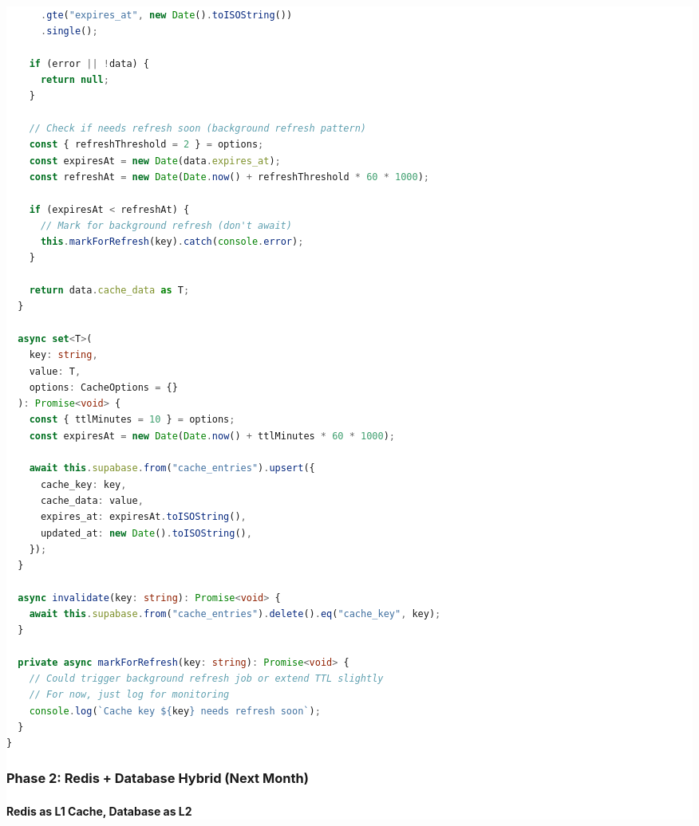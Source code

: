 ```typescript
      .gte("expires_at", new Date().toISOString())
      .single();

    if (error || !data) {
      return null;
    }

    // Check if needs refresh soon (background refresh pattern)
    const { refreshThreshold = 2 } = options;
    const expiresAt = new Date(data.expires_at);
    const refreshAt = new Date(Date.now() + refreshThreshold * 60 * 1000);

    if (expiresAt < refreshAt) {
      // Mark for background refresh (don't await)
      this.markForRefresh(key).catch(console.error);
    }

    return data.cache_data as T;
  }

  async set<T>(
    key: string,
    value: T,
    options: CacheOptions = {}
  ): Promise<void> {
    const { ttlMinutes = 10 } = options;
    const expiresAt = new Date(Date.now() + ttlMinutes * 60 * 1000);

    await this.supabase.from("cache_entries").upsert({
      cache_key: key,
      cache_data: value,
      expires_at: expiresAt.toISOString(),
      updated_at: new Date().toISOString(),
    });
  }

  async invalidate(key: string): Promise<void> {
    await this.supabase.from("cache_entries").delete().eq("cache_key", key);
  }

  private async markForRefresh(key: string): Promise<void> {
    // Could trigger background refresh job or extend TTL slightly
    // For now, just log for monitoring
    console.log(`Cache key ${key} needs refresh soon`);
  }
}
```

### Phase 2: Redis + Database Hybrid (Next Month)

#### Redis as L1 Cache, Database as L2
